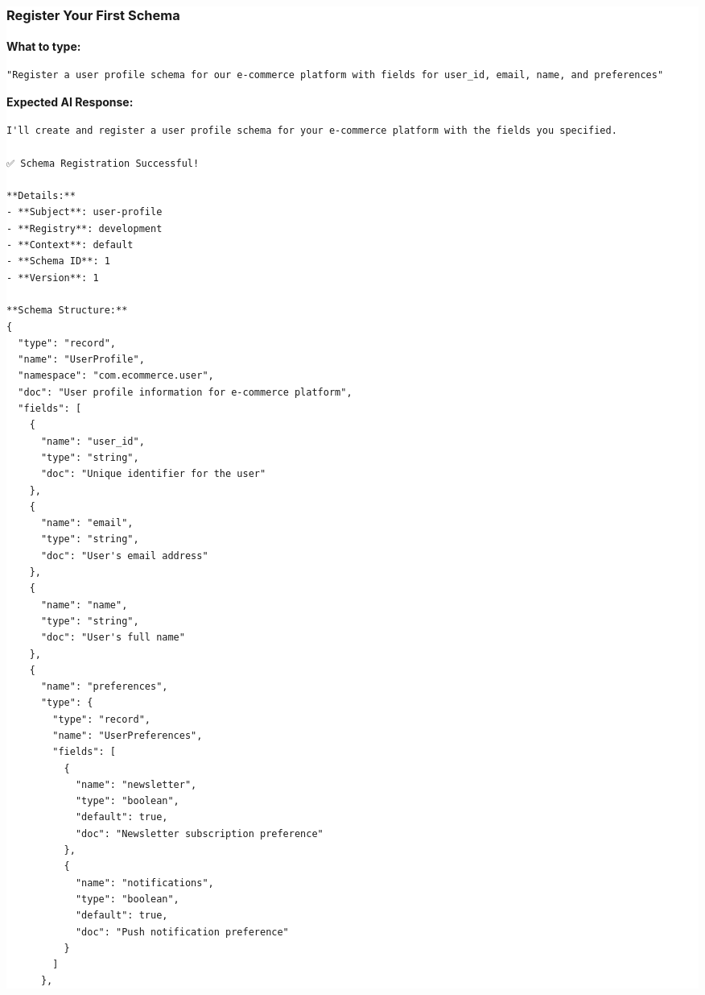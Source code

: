 ### Register Your First Schema

**What to type:**
```
"Register a user profile schema for our e-commerce platform with fields for user_id, email, name, and preferences"
```

**Expected AI Response:**
```
I'll create and register a user profile schema for your e-commerce platform with the fields you specified.

✅ Schema Registration Successful!

**Details:**
- **Subject**: user-profile
- **Registry**: development
- **Context**: default
- **Schema ID**: 1
- **Version**: 1

**Schema Structure:**
{
  "type": "record",
  "name": "UserProfile",
  "namespace": "com.ecommerce.user",
  "doc": "User profile information for e-commerce platform",
  "fields": [
    {
      "name": "user_id",
      "type": "string",
      "doc": "Unique identifier for the user"
    },
    {
      "name": "email", 
      "type": "string",
      "doc": "User's email address"
    },
    {
      "name": "name",
      "type": "string", 
      "doc": "User's full name"
    },
    {
      "name": "preferences",
      "type": {
        "type": "record",
        "name": "UserPreferences",
        "fields": [
          {
            "name": "newsletter",
            "type": "boolean",
            "default": true,
            "doc": "Newsletter subscription preference"
          },
          {
            "name": "notifications",
            "type": "boolean", 
            "default": true,
            "doc": "Push notification preference"
          }
        ]
      },
```